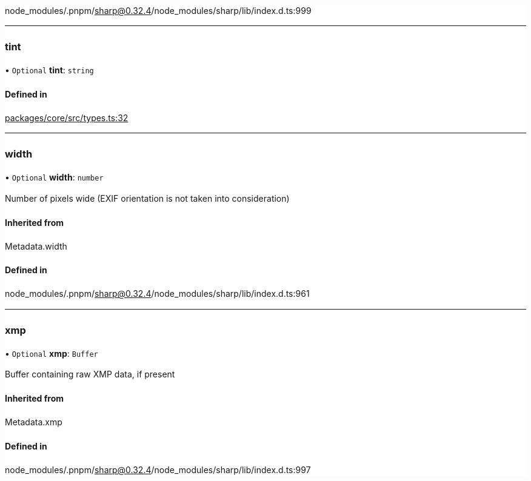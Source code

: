 node_modules/.pnpm/sharp@0.32.4/node_modules/sharp/lib/index.d.ts:999

___

### tint

• `Optional` **tint**: `string`

#### Defined in

[packages/core/src/types.ts:32](https://github.com/JonasKruckenberg/imagetools/blob/4ebc88f/packages/core/src/types.ts#L32)

___

### width

• `Optional` **width**: `number`

Number of pixels wide (EXIF orientation is not taken into consideration)

#### Inherited from

Metadata.width

#### Defined in

node_modules/.pnpm/sharp@0.32.4/node_modules/sharp/lib/index.d.ts:961

___

### xmp

• `Optional` **xmp**: `Buffer`

Buffer containing raw XMP data, if present

#### Inherited from

Metadata.xmp

#### Defined in

node_modules/.pnpm/sharp@0.32.4/node_modules/sharp/lib/index.d.ts:997
